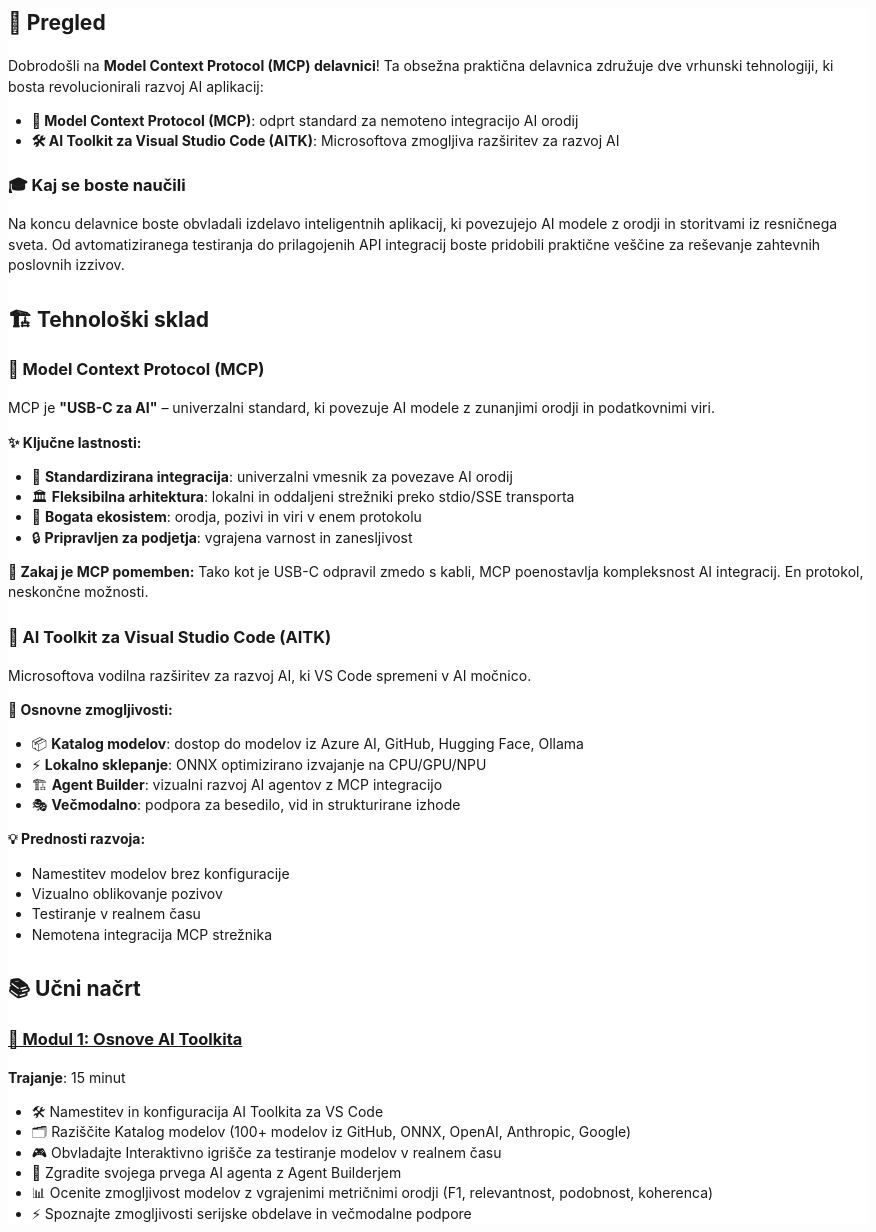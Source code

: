 ## 🎯 Pregled

Dobrodošli na **Model Context Protocol (MCP) delavnici**! Ta obsežna praktična delavnica združuje dve vrhunski tehnologiji, ki bosta revolucionirali razvoj AI aplikacij:

- **🔗 Model Context Protocol (MCP)**: odprt standard za nemoteno integracijo AI orodij
- **🛠️ AI Toolkit za Visual Studio Code (AITK)**: Microsoftova zmogljiva razširitev za razvoj AI

### 🎓 Kaj se boste naučili

Na koncu delavnice boste obvladali izdelavo inteligentnih aplikacij, ki povezujejo AI modele z orodji in storitvami iz resničnega sveta. Od avtomatiziranega testiranja do prilagojenih API integracij boste pridobili praktične veščine za reševanje zahtevnih poslovnih izzivov.

## 🏗️ Tehnološki sklad

### 🔌 Model Context Protocol (MCP)

MCP je **"USB-C za AI"** – univerzalni standard, ki povezuje AI modele z zunanjimi orodji in podatkovnimi viri.

**✨ Ključne lastnosti:**
- 🔄 **Standardizirana integracija**: univerzalni vmesnik za povezave AI orodij
- 🏛️ **Fleksibilna arhitektura**: lokalni in oddaljeni strežniki preko stdio/SSE transporta
- 🧰 **Bogata ekosistem**: orodja, pozivi in viri v enem protokolu
- 🔒 **Pripravljen za podjetja**: vgrajena varnost in zanesljivost

**🎯 Zakaj je MCP pomemben:**
Tako kot je USB-C odpravil zmedo s kabli, MCP poenostavlja kompleksnost AI integracij. En protokol, neskončne možnosti.

### 🤖 AI Toolkit za Visual Studio Code (AITK)

Microsoftova vodilna razširitev za razvoj AI, ki VS Code spremeni v AI močnico.

**🚀 Osnovne zmogljivosti:**
- 📦 **Katalog modelov**: dostop do modelov iz Azure AI, GitHub, Hugging Face, Ollama
- ⚡ **Lokalno sklepanje**: ONNX optimizirano izvajanje na CPU/GPU/NPU
- 🏗️ **Agent Builder**: vizualni razvoj AI agentov z MCP integracijo
- 🎭 **Večmodalno**: podpora za besedilo, vid in strukturirane izhode

**💡 Prednosti razvoja:**
- Namestitev modelov brez konfiguracije
- Vizualno oblikovanje pozivov
- Testiranje v realnem času
- Nemotena integracija MCP strežnika

## 📚 Učni načrt

### [🚀 Modul 1: Osnove AI Toolkita](./lab1/README.md)
**Trajanje**: 15 minut
- 🛠️ Namestitev in konfiguracija AI Toolkita za VS Code
- 🗂️ Raziščite Katalog modelov (100+ modelov iz GitHub, ONNX, OpenAI, Anthropic, Google)
- 🎮 Obvladajte Interaktivno igrišče za testiranje modelov v realnem času
- 🤖 Zgradite svojega prvega AI agenta z Agent Builderjem
- 📊 Ocenite zmogljivost modelov z vgrajenimi metričnimi orodji (F1, relevantnost, podobnost, koherenca)
- ⚡ Spoznajte zmogljivosti serijske obdelave in večmodalne podpore
